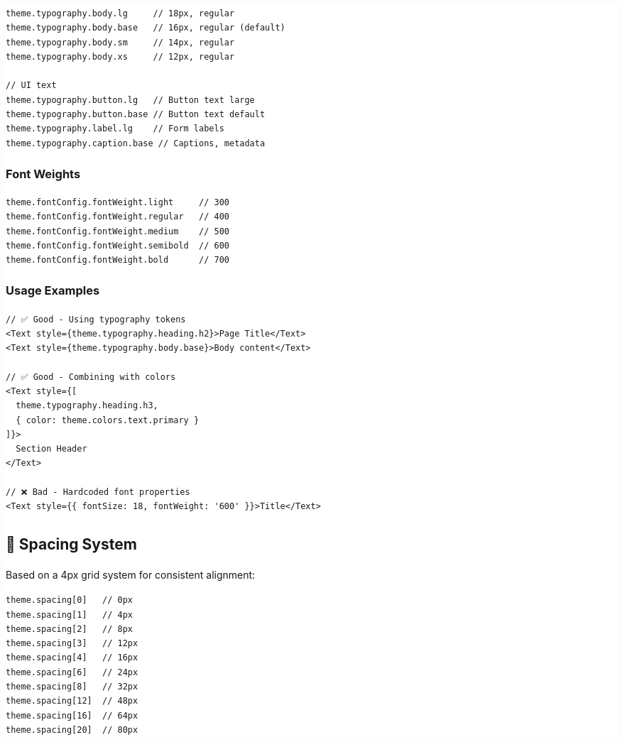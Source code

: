 ```tsx
theme.typography.body.lg     // 18px, regular
theme.typography.body.base   // 16px, regular (default)
theme.typography.body.sm     // 14px, regular
theme.typography.body.xs     // 12px, regular

// UI text
theme.typography.button.lg   // Button text large
theme.typography.button.base // Button text default
theme.typography.label.lg    // Form labels
theme.typography.caption.base // Captions, metadata
```

### Font Weights

```tsx
theme.fontConfig.fontWeight.light     // 300
theme.fontConfig.fontWeight.regular   // 400
theme.fontConfig.fontWeight.medium    // 500
theme.fontConfig.fontWeight.semibold  // 600
theme.fontConfig.fontWeight.bold      // 700
```

### Usage Examples

```tsx
// ✅ Good - Using typography tokens
<Text style={theme.typography.heading.h2}>Page Title</Text>
<Text style={theme.typography.body.base}>Body content</Text>

// ✅ Good - Combining with colors
<Text style={[
  theme.typography.heading.h3,
  { color: theme.colors.text.primary }
]}>
  Section Header
</Text>

// ❌ Bad - Hardcoded font properties
<Text style={{ fontSize: 18, fontWeight: '600' }}>Title</Text>
```

## 📏 Spacing System

Based on a 4px grid system for consistent alignment:

```tsx
theme.spacing[0]   // 0px
theme.spacing[1]   // 4px
theme.spacing[2]   // 8px
theme.spacing[3]   // 12px
theme.spacing[4]   // 16px
theme.spacing[6]   // 24px
theme.spacing[8]   // 32px
theme.spacing[12]  // 48px
theme.spacing[16]  // 64px
theme.spacing[20]  // 80px
```

